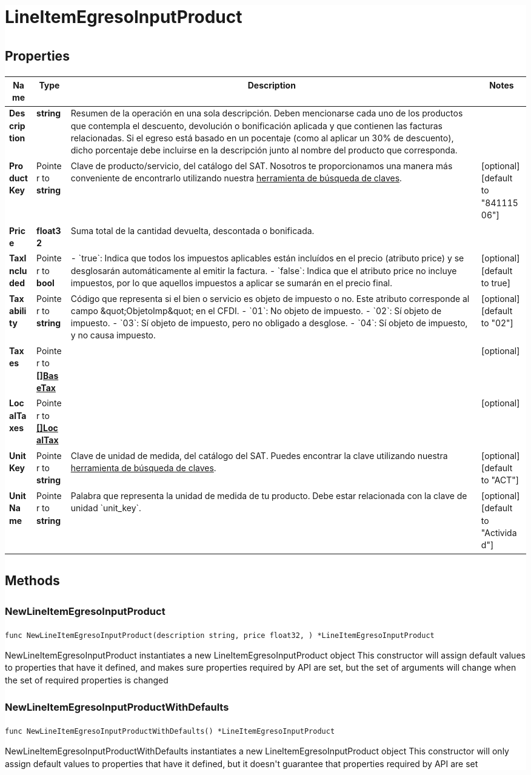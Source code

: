 # LineItemEgresoInputProduct

## Properties

Name | Type | Description | Notes
------------ | ------------- | ------------- | -------------
**Description** | **string** | Resumen de la operación en una sola descripción. Deben mencionarse cada uno de los productos que contempla el descuento, devolución o bonificación aplicada y que contienen las facturas relacionadas. Si el egreso está basado en un pocentaje (como al aplicar un 30% de descuento), dicho porcentaje debe incluirse en la descripción junto al nombre del producto que corresponda. | 
**ProductKey** | Pointer to **string** | Clave de producto/servicio, del catálogo del SAT. Nosotros te proporcionamos una manera más conveniente de encontrarlo utilizando nuestra [herramienta de búsqueda de claves](https://dashboard.facturapi.io/tools/keys). | [optional] [default to "84111506"]
**Price** | **float32** | Suma total de la cantidad devuelta, descontada o bonificada. | 
**TaxIncluded** | Pointer to **bool** | - &#x60;true&#x60;: Indica que todos los impuestos aplicables están incluídos en el precio (atributo price) y se desglosarán automáticamente al emitir la factura. - &#x60;false&#x60;: Indica que el atributo price no incluye impuestos, por lo que aquellos impuestos a aplicar se sumarán en el precio final.  | [optional] [default to true]
**Taxability** | Pointer to **string** | Código que representa si el bien o servicio es objeto de impuesto o no. Este atributo corresponde al campo \&quot;ObjetoImp\&quot; en el CFDI.  - &#x60;01&#x60;: No objeto de impuesto. - &#x60;02&#x60;: Sí objeto de impuesto. - &#x60;03&#x60;: Sí objeto de impuesto, pero no obligado a desglose. - &#x60;04&#x60;: Sí objeto de impuesto, y no causa impuesto.  | [optional] [default to "02"]
**Taxes** | Pointer to [**[]BaseTax**](BaseTax.md) |  | [optional] 
**LocalTaxes** | Pointer to [**[]LocalTax**](LocalTax.md) |  | [optional] 
**UnitKey** | Pointer to **string** | Clave de unidad de medida, del catálogo del SAT. Puedes encontrar la clave utilizando nuestra [herramienta de búsqueda de claves](https://dashboard.facturapi.io/tools/keys).  | [optional] [default to "ACT"]
**UnitName** | Pointer to **string** | Palabra que representa la unidad de medida de tu producto. Debe estar relacionada con la clave de unidad &#x60;unit_key&#x60;. | [optional] [default to "Actividad"]

## Methods

### NewLineItemEgresoInputProduct

`func NewLineItemEgresoInputProduct(description string, price float32, ) *LineItemEgresoInputProduct`

NewLineItemEgresoInputProduct instantiates a new LineItemEgresoInputProduct object
This constructor will assign default values to properties that have it defined,
and makes sure properties required by API are set, but the set of arguments
will change when the set of required properties is changed

### NewLineItemEgresoInputProductWithDefaults

`func NewLineItemEgresoInputProductWithDefaults() *LineItemEgresoInputProduct`

NewLineItemEgresoInputProductWithDefaults instantiates a new LineItemEgresoInputProduct object
This constructor will only assign default values to properties that have it defined,
but it doesn't guarantee that properties required by API are set
